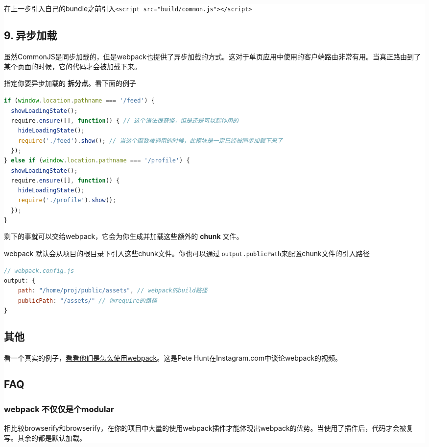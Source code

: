 在上一步引入自己的bundle之前引入`<script src="build/common.js"></script>`

## 9. 异步加载

虽然CommonJS是同步加载的，但是webpack也提供了异步加载的方式。这对于单页应用中使用的客户端路由非常有用。当真正路由到了某个页面的时候，它的代码才会被加载下来。

指定你要异步加载的 **拆分点**。看下面的例子

```js
if (window.location.pathname === '/feed') {
  showLoadingState();
  require.ensure([], function() { // 这个语法很奇怪，但是还是可以起作用的
    hideLoadingState();
    require('./feed').show(); // 当这个函数被调用的时候，此模块是一定已经被同步加载下来了
  });
} else if (window.location.pathname === '/profile') {
  showLoadingState();
  require.ensure([], function() {
    hideLoadingState();
    require('./profile').show();
  });
}
```

剩下的事就可以交给webpack，它会为你生成并加载这些额外的 **chunk** 文件。

webpack 默认会从项目的根目录下引入这些chunk文件。你也可以通过 `output.publicPath`来配置chunk文件的引入路径

```js
// webpack.config.js
output: {
    path: "/home/proj/public/assets", // webpack的build路径
    publicPath: "/assets/" // 你require的路径
}
```

## 其他

看一个真实的例子，[看看他们是怎么使用webpack](http://youtu.be/VkTCL6Nqm6Y)。这是Pete Hunt在Instagram.com中谈论webpack的视频。

## FAQ

### webpack 不仅仅是个modular

相比较browserify和browserify，在你的项目中大量的使用webpack插件才能体现出webpack的优势。当使用了插件后，代码才会被复写。其余的都是默认加载。
